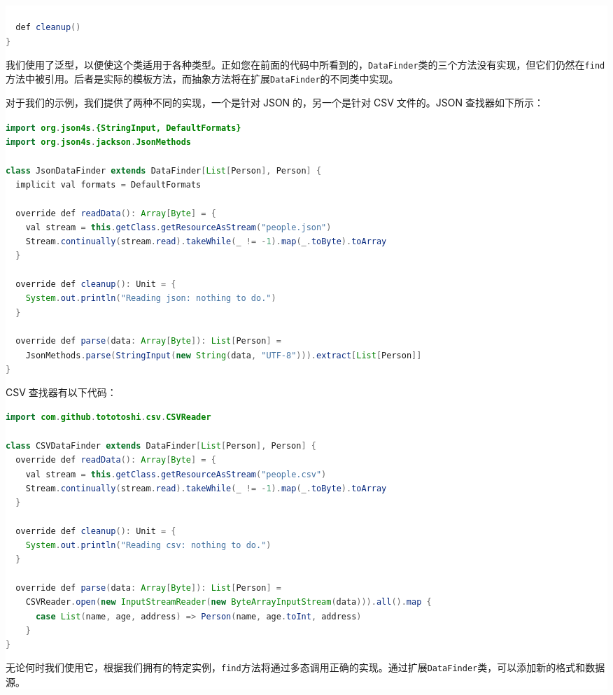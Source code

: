 ```java

  def cleanup()
}
```

我们使用了泛型，以便使这个类适用于各种类型。正如您在前面的代码中所看到的，`DataFinder`类的三个方法没有实现，但它们仍然在`find`方法中被引用。后者是实际的模板方法，而抽象方法将在扩展`DataFinder`的不同类中实现。

对于我们的示例，我们提供了两种不同的实现，一个是针对 JSON 的，另一个是针对 CSV 文件的。JSON 查找器如下所示：

```java
import org.json4s.{StringInput, DefaultFormats}
import org.json4s.jackson.JsonMethods

class JsonDataFinder extends DataFinder[List[Person], Person] {
  implicit val formats = DefaultFormats

  override def readData(): Array[Byte] = {
    val stream = this.getClass.getResourceAsStream("people.json")
    Stream.continually(stream.read).takeWhile(_ != -1).map(_.toByte).toArray
  }

  override def cleanup(): Unit = {
    System.out.println("Reading json: nothing to do.")
  }

  override def parse(data: Array[Byte]): List[Person] =
    JsonMethods.parse(StringInput(new String(data, "UTF-8"))).extract[List[Person]]
}
```

CSV 查找器有以下代码：

```java
import com.github.tototoshi.csv.CSVReader

class CSVDataFinder extends DataFinder[List[Person], Person] {
  override def readData(): Array[Byte] = {
    val stream = this.getClass.getResourceAsStream("people.csv")
    Stream.continually(stream.read).takeWhile(_ != -1).map(_.toByte).toArray
  }

  override def cleanup(): Unit = {
    System.out.println("Reading csv: nothing to do.")
  }

  override def parse(data: Array[Byte]): List[Person] =
    CSVReader.open(new InputStreamReader(new ByteArrayInputStream(data))).all().map {
      case List(name, age, address) => Person(name, age.toInt, address)
    }
}
```

无论何时我们使用它，根据我们拥有的特定实例，`find`方法将通过多态调用正确的实现。通过扩展`DataFinder`类，可以添加新的格式和数据源。
